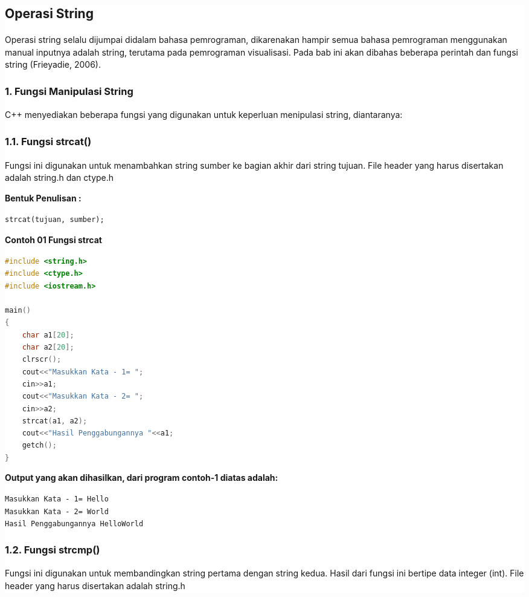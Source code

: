
## Operasi String

Operasi string selalu dijumpai didalam bahasa pemrograman, dikarenakan hampir semua bahasa pemrograman menggunakan manual inputnya adalah string, terutama pada pemrograman visualisasi. Pada bab ini akan dibahas beberapa perintah dan fungsi string (Frieyadie, 2006).

### 1. Fungsi Manipulasi String

C++ menyediakan beberapa fungsi yang digunakan untuk keperluan menipulasi string, diantaranya:

### 1.1. Fungsi strcat()

Fungsi ini digunakan untuk menambahkan string sumber ke bagian akhir dari string tujuan. File header yang harus disertakan adalah string.h dan ctype.h

**Bentuk Penulisan :**

```
strcat(tujuan, sumber);
```

**Contoh 01 Fungsi strcat**

```cpp
#include <string.h>
#include <ctype.h>
#include <iostream.h>

main()
{
    char a1[20];
    char a2[20];
    clrscr();
    cout<<"Masukkan Kata - 1= ";
    cin>>a1;
    cout<<"Masukkan Kata - 2= ";
    cin>>a2;
    strcat(a1, a2);
    cout<<"Hasil Penggabungannya "<<a1;
    getch();
}
```

**Output yang akan dihasilkan, dari program contoh-1 diatas adalah:**
```plaintext
Masukkan Kata - 1= Hello
Masukkan Kata - 2= World
Hasil Penggabungannya HelloWorld
```
### 1.2. Fungsi strcmp()

Fungsi ini digunakan untuk membandingkan string pertama dengan string kedua. Hasil dari fungsi ini bertipe data integer (int). File header yang harus disertakan adalah string.h
